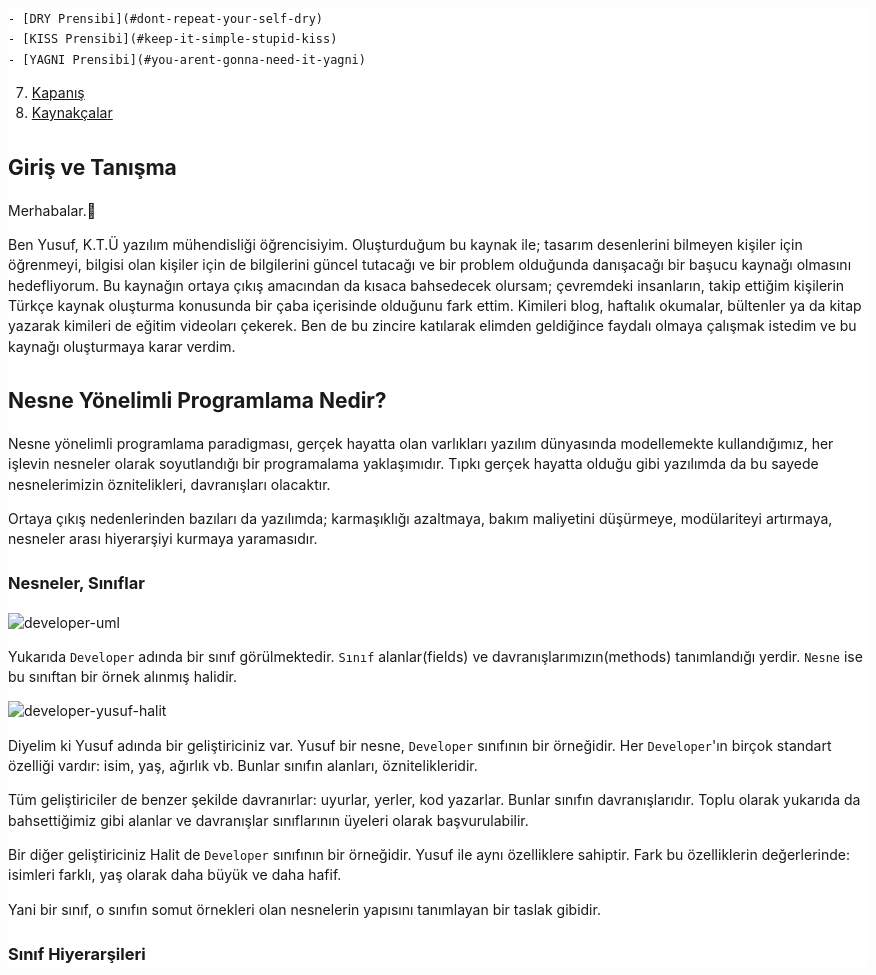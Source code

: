     - [DRY Prensibi](#dont-repeat-your-self-dry)
    - [KISS Prensibi](#keep-it-simple-stupid-kiss)
    - [YAGNI Prensibi](#you-arent-gonna-need-it-yagni)
7. [Kapanış](#kapan%C4%B1%C5%9F)
8. [Kaynakçalar](#kaynakçalar)

## Giriş ve Tanışma

Merhabalar.👋

Ben Yusuf, K.T.Ü yazılım mühendisliği öğrencisiyim. Oluşturduğum bu kaynak ile; tasarım desenlerini bilmeyen kişiler için öğrenmeyi, bilgisi olan kişiler için de bilgilerini güncel tutacağı ve bir problem olduğunda danışacağı bir başucu kaynağı olmasını hedefliyorum. Bu kaynağın ortaya çıkış amacından da kısaca bahsedecek olursam; çevremdeki insanların, takip ettiğim kişilerin Türkçe kaynak oluşturma konusunda bir çaba içerisinde olduğunu fark ettim. Kimileri blog, haftalık okumalar, bültenler ya da kitap yazarak kimileri de eğitim videoları çekerek. Ben de bu zincire katılarak elimden geldiğince faydalı olmaya çalışmak istedim ve bu kaynağı oluşturmaya karar verdim.

## Nesne Yönelimli Programlama Nedir?

Nesne yönelimli programlama paradigması, gerçek hayatta olan varlıkları yazılım dünyasında modellemekte kullandığımız, her işlevin nesneler olarak soyutlandığı bir programalama yaklaşımıdır. Tıpkı gerçek hayatta olduğu gibi yazılımda da bu sayede nesnelerimizin öznitelikleri, davranışları olacaktır.

Ortaya çıkış nedenlerinden bazıları da yazılımda; karmaşıklığı azaltmaya, bakım maliyetini düşürmeye, modülariteyi artırmaya, nesneler arası hiyerarşiyi kurmaya yaramasıdır.    

### Nesneler, Sınıflar

![developer-uml](./images/developer-uml.png)

Yukarıda `Developer` adında bir sınıf görülmektedir. <code>Sınıf</code> alanlar(fields) ve davranışlarımızın(methods) tanımlandığı yerdir. <code>Nesne</code> ise bu sınıftan bir örnek alınmış halidir.

![developer-yusuf-halit](./images/developer-yusuf-halit.png)

Diyelim ki Yusuf adında bir geliştiriciniz var. Yusuf bir nesne, `Developer` sınıfının bir örneğidir. Her `Developer`'ın birçok standart özelliği vardır: isim, yaş, ağırlık vb. Bunlar sınıfın alanları, öznitelikleridir.

Tüm geliştiriciler de benzer şekilde davranırlar: uyurlar, yerler, kod yazarlar. Bunlar sınıfın davranışlarıdır. Toplu olarak yukarıda da bahsettiğimiz gibi alanlar ve davranışlar sınıflarının üyeleri olarak başvurulabilir.

Bir diğer geliştiriciniz Halit de  `Developer` sınıfının bir örneğidir. Yusuf ile aynı özelliklere sahiptir. Fark bu özelliklerin değerlerinde: isimleri farklı, yaş olarak daha büyük ve daha hafif.

Yani bir sınıf, o sınıfın somut örnekleri olan nesnelerin yapısını tanımlayan bir taslak gibidir.

### Sınıf Hiyerarşileri
